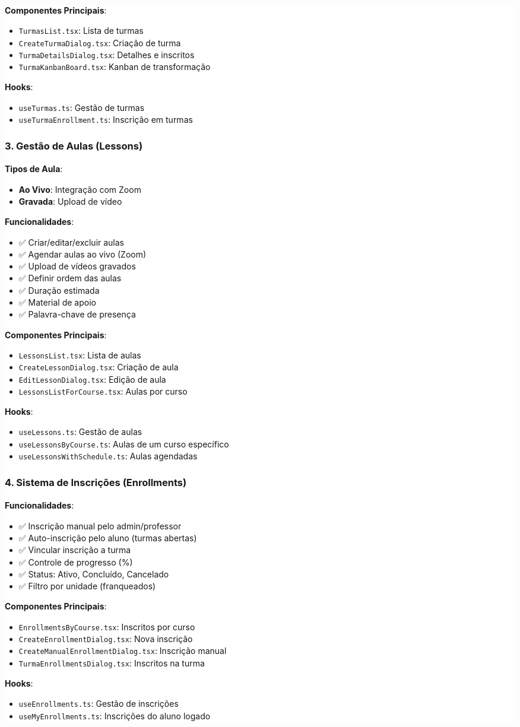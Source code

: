 **Componentes Principais**:
- `TurmasList.tsx`: Lista de turmas
- `CreateTurmaDialog.tsx`: Criação de turma
- `TurmaDetailsDialog.tsx`: Detalhes e inscritos
- `TurmaKanbanBoard.tsx`: Kanban de transformação

**Hooks**:
- `useTurmas.ts`: Gestão de turmas
- `useTurmaEnrollment.ts`: Inscrição em turmas

### 3. **Gestão de Aulas (Lessons)**

**Tipos de Aula**:
- **Ao Vivo**: Integração com Zoom
- **Gravada**: Upload de vídeo

**Funcionalidades**:
- ✅ Criar/editar/excluir aulas
- ✅ Agendar aulas ao vivo (Zoom)
- ✅ Upload de vídeos gravados
- ✅ Definir ordem das aulas
- ✅ Duração estimada
- ✅ Material de apoio
- ✅ Palavra-chave de presença

**Componentes Principais**:
- `LessonsList.tsx`: Lista de aulas
- `CreateLessonDialog.tsx`: Criação de aula
- `EditLessonDialog.tsx`: Edição de aula
- `LessonsListForCourse.tsx`: Aulas por curso

**Hooks**:
- `useLessons.ts`: Gestão de aulas
- `useLessonsByCourse.ts`: Aulas de um curso específico
- `useLessonsWithSchedule.ts`: Aulas agendadas

### 4. **Sistema de Inscrições (Enrollments)**

**Funcionalidades**:
- ✅ Inscrição manual pelo admin/professor
- ✅ Auto-inscrição pelo aluno (turmas abertas)
- ✅ Vincular inscrição a turma
- ✅ Controle de progresso (%)
- ✅ Status: Ativo, Concluído, Cancelado
- ✅ Filtro por unidade (franqueados)

**Componentes Principais**:
- `EnrollmentsByCourse.tsx`: Inscritos por curso
- `CreateEnrollmentDialog.tsx`: Nova inscrição
- `CreateManualEnrollmentDialog.tsx`: Inscrição manual
- `TurmaEnrollmentsDialog.tsx`: Inscritos na turma

**Hooks**:
- `useEnrollments.ts`: Gestão de inscrições
- `useMyEnrollments.ts`: Inscrições do aluno logado
